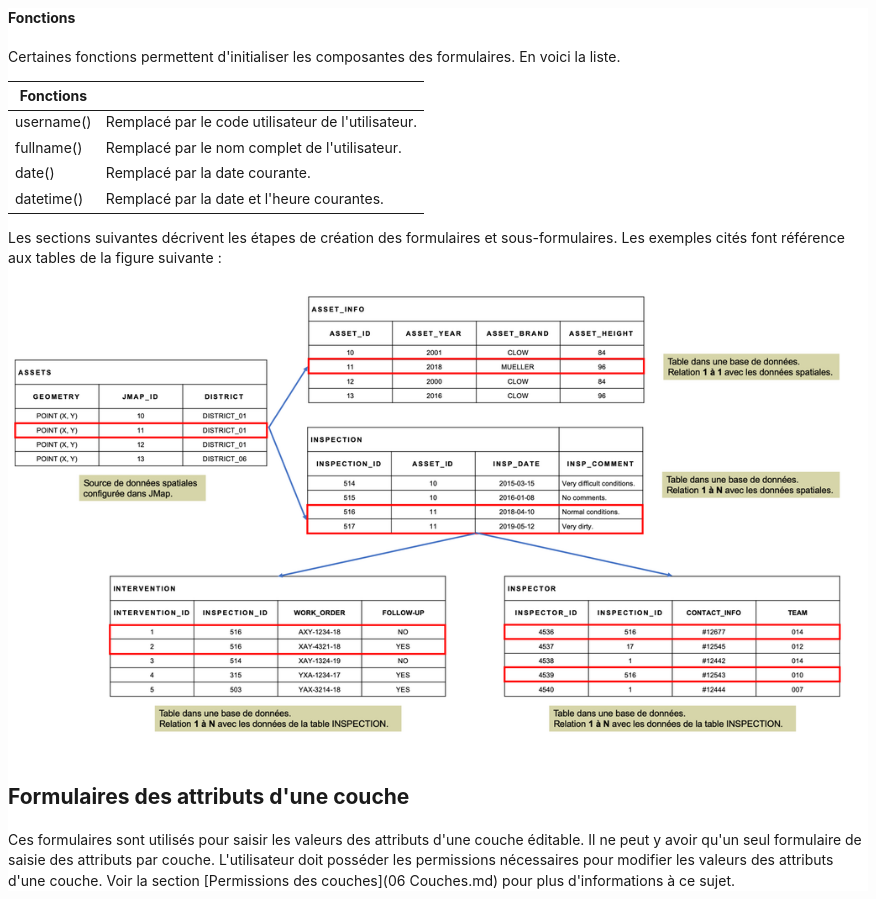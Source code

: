 #### Fonctions

Certaines fonctions permettent d'initialiser les composantes des formulaires. En voici la liste.

| **Fonctions** |                                                    |
| ------------- | -------------------------------------------------- |
| username()    | Remplacé par le code utilisateur de l'utilisateur. |
| fullname()    | Remplacé par le nom complet de l'utilisateur.      |
| date()        | Remplacé par la date courante.                     |
| datetime()    | Remplacé par la date et l'heure courantes.         |

 



Les sections suivantes décrivent les étapes de création des formulaires et sous-formulaires. Les exemples cités font référence aux tables de la figure suivante :

![Formulaires](assets/Formulaires.png)



## Formulaires des attributs d'une couche

Ces formulaires sont utilisés pour saisir les valeurs des attributs d'une couche éditable. Il ne peut y avoir qu'un seul formulaire de saisie des attributs par couche. L'utilisateur doit posséder les permissions nécessaires pour modifier les valeurs des attributs d'une couche. Voir la section [Permissions des couches](06 Couches.md) pour plus d'informations à ce sujet.
